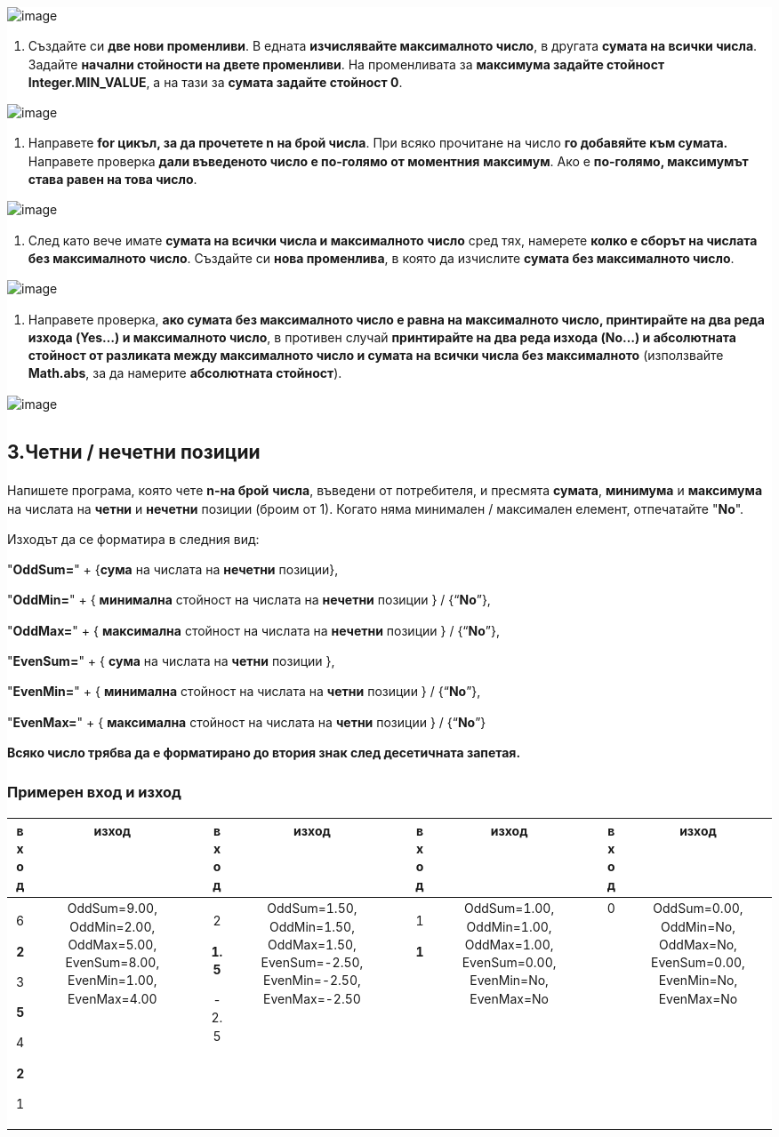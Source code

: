   ![image](https://user-images.githubusercontent.com/67644402/140776260-20b282a7-a419-4c73-86cf-742abca0da73.png)

1. Създайте си **две нови променливи**. В едната **изчислявайте максималното число**, в другата **сумата на всички числа**. Задайте **начални стойности на двете променливи**. На променливата за **максимума задайте стойност Integer.MIN\_VALUE**, а на тази за **сумата задайте стойност 0**.

  ![image](https://user-images.githubusercontent.com/67644402/140776288-a2c31190-2465-46eb-bc7f-fb1bc5da7670.png)

1. Направете **for цикъл, за да прочетете n на брой числа**. При всяко прочитане на число **го добавяйте към сумата.** Направете проверка **дали въведеното число е по-голямо от моментния** **максимум**. Ако е **по-голямо, максимумът става равен на това число**.

  ![image](https://user-images.githubusercontent.com/67644402/140776313-a3cc1782-b6bd-4b08-97e9-d8e89a7013f5.png)

1. След като вече имате **сумата на всички числа и максималното** **число** сред тях, намерете **колко е сборът на числата без максималното** **число**. Създайте си **нова променлива**, в която да изчислите **сумата без максималното число**.

  ![image](https://user-images.githubusercontent.com/67644402/140776354-04c45a47-55d7-4298-b128-933b937dbf38.png)

1. Направете проверка, **ако сумата без максималното число е равна на максималното число, принтирайте на два реда изхода (Yes…) и максималното число**, в противен случай **принтирайте на два реда изхода (No…) и абсолютната стойност от разликата между максималното число и сумата на всички числа без максималното** (използвайте **Math.abs**, за да намерите **абсолютната стойност**).

  ![image](https://user-images.githubusercontent.com/67644402/140776388-d95ba973-4a40-4209-91f7-d0ac24bd9d22.png)

  ## 3.**Четни / нечетни позиции**
  Напишете програма, която чете **n-на брой** **числа**, въведени от потребителя, и пресмята **сумата**, **минимума** и **максимума** на числата на **четни** и **нечетни** позиции (броим от 1). Когато няма минимален / максимален елемент, отпечатайте "**No**". 

Изходът да се форматира в следния вид:

"**OddSum=**" + {**сума** на числата на **нечетни** позиции},

"**OddMin=**" + { **минимална** стойност на числата на **нечетни** позиции } / {“**No**”},

"**OddMax=**" + { **максимална** стойност на числата на **нечетни** позиции } / {“**No**”},

"**EvenSum=**" + { **сума** на числата на **четни** позиции },

"**EvenMin=**" + { **минимална** стойност на числата на **четни** позиции } / {“**No**”},

"**EvenMax=**" + { **максимална** стойност на числата на **четни** позиции } / {“**No**”}

**Всяко число трябва да е форматирано до втория знак след десетичната запетая.**
### **Примерен вход и изход**

|**вход**|**изход**||**вход**|**изход**||**вход**|**изход**||**вход**|**изход**|
| :-: | :-: | :-: | :-: | :-: | :-: | :-: | :-: | :-: | :-: | :-: |
|<p>6</p><p>**2**</p><p>3</p><p>**5**</p><p>4</p><p>**2**</p><p>1</p>|OddSum=9.00, OddMin=2.00, OddMax=5.00, EvenSum=8.00, EvenMin=1.00, EvenMax=4.00||<p>2</p><p>**1.5**</p><p>-2.5</p>|OddSum=1.50, OddMin=1.50, OddMax=1.50, EvenSum=-2.50, EvenMin=-2.50, EvenMax=-2.50||<p>1</p><p>**1**</p>|OddSum=1.00, OddMin=1.00, OddMax=1.00, EvenSum=0.00, EvenMin=No, EvenMax=No||0|OddSum=0.00, OddMin=No, OddMax=No, EvenSum=0.00, EvenMin=No, EvenMax=No|
